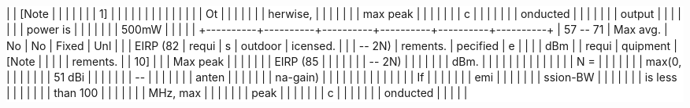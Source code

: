 |          | \[Note   |          |          |          |          |
|          | 1\]      |          |          |          |          |
|          |          |          |          |          |          |
|          | Ot       |          |          |          |          |
|          | herwise, |          |          |          |          |
|          | max peak |          |          |          |          |
|          | c        |          |          |          |          |
|          | onducted |          |          |          |          |
|          | output   |          |          |          |          |
|          | power is |          |          |          |          |
|          | 500mW    |          |          |          |          |
+----------+----------+----------+----------+----------+----------+
| 57 -- 71 | Max avg. | No       | No       | Fixed    | Unl      |
|          | EIRP (82 | requi    | s        | outdoor  | icensed. |
|          | -- 2N)   | rements. | pecified | e        |          |
|          | dBm      |          | requi    | quipment | \[Note   |
|          |          |          | rements. |          | 10\]     |
|          | Max peak |          |          |          |          |
|          | EIRP (85 |          |          |          |          |
|          | -- 2N)   |          |          |          |          |
|          | dBm.     |          |          |          |          |
|          |          |          |          |          |          |
|          | N =      |          |          |          |          |
|          | max(0,   |          |          |          |          |
|          | 51 dBi   |          |          |          |          |
|          | --       |          |          |          |          |
|          | anten    |          |          |          |          |
|          | na-gain) |          |          |          |          |
|          |          |          |          |          |          |
|          | If       |          |          |          |          |
|          | emi      |          |          |          |          |
|          | ssion-BW |          |          |          |          |
|          | is less  |          |          |          |          |
|          | than 100 |          |          |          |          |
|          | MHz, max |          |          |          |          |
|          | peak     |          |          |          |          |
|          | c        |          |          |          |          |
|          | onducted |          |          |          |          |